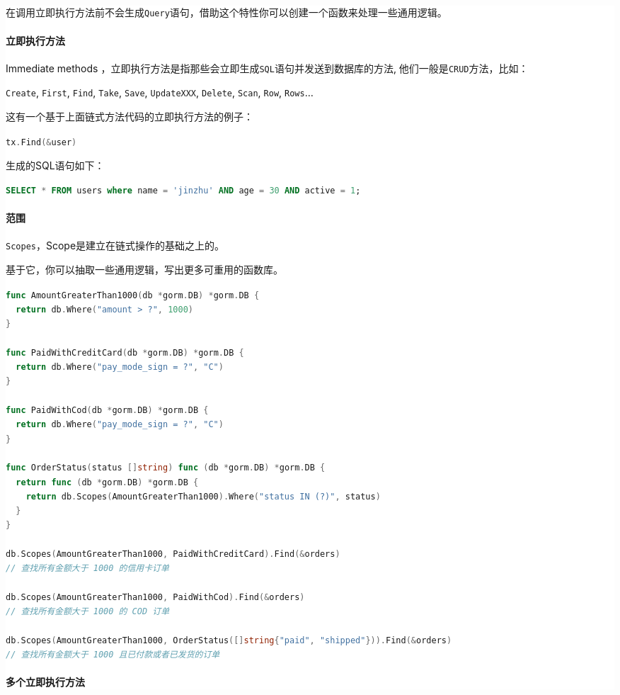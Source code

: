 在调用立即执行方法前不会生成`Query`语句，借助这个特性你可以创建一个函数来处理一些通用逻辑。

#### 立即执行方法

Immediate methods ，立即执行方法是指那些会立即生成`SQL`语句并发送到数据库的方法, 他们一般是`CRUD`方法，比如：

`Create`, `First`, `Find`, `Take`, `Save`, `UpdateXXX`, `Delete`, `Scan`, `Row`, `Rows`…

这有一个基于上面链式方法代码的立即执行方法的例子：

```go
tx.Find(&user)
```

生成的SQL语句如下：

```sql
SELECT * FROM users where name = 'jinzhu' AND age = 30 AND active = 1;
```

#### 范围

`Scopes`，Scope是建立在链式操作的基础之上的。

基于它，你可以抽取一些通用逻辑，写出更多可重用的函数库。

```go
func AmountGreaterThan1000(db *gorm.DB) *gorm.DB {
  return db.Where("amount > ?", 1000)
}

func PaidWithCreditCard(db *gorm.DB) *gorm.DB {
  return db.Where("pay_mode_sign = ?", "C")
}

func PaidWithCod(db *gorm.DB) *gorm.DB {
  return db.Where("pay_mode_sign = ?", "C")
}

func OrderStatus(status []string) func (db *gorm.DB) *gorm.DB {
  return func (db *gorm.DB) *gorm.DB {
    return db.Scopes(AmountGreaterThan1000).Where("status IN (?)", status)
  }
}

db.Scopes(AmountGreaterThan1000, PaidWithCreditCard).Find(&orders)
// 查找所有金额大于 1000 的信用卡订单

db.Scopes(AmountGreaterThan1000, PaidWithCod).Find(&orders)
// 查找所有金额大于 1000 的 COD 订单

db.Scopes(AmountGreaterThan1000, OrderStatus([]string{"paid", "shipped"})).Find(&orders)
// 查找所有金额大于 1000 且已付款或者已发货的订单
```

#### 多个立即执行方法
